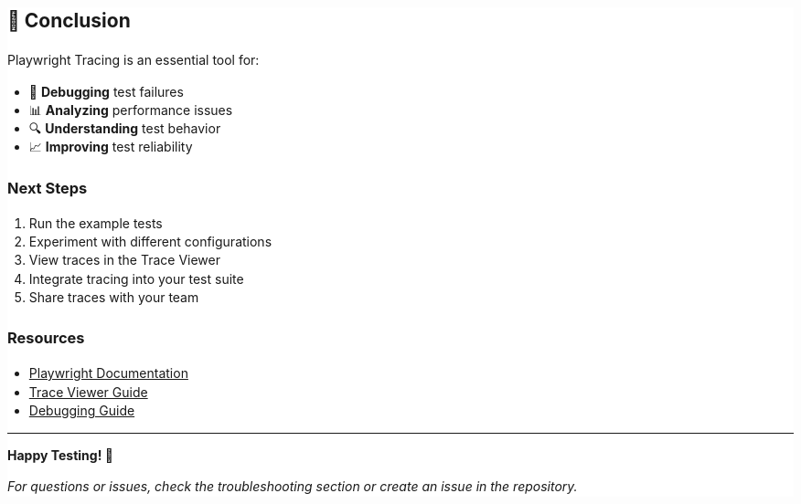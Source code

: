 
## 🎉 Conclusion

Playwright Tracing is an essential tool for:
- 🐛 **Debugging** test failures
- 📊 **Analyzing** performance issues
- 🔍 **Understanding** test behavior
- 📈 **Improving** test reliability

### Next Steps
1. Run the example tests
2. Experiment with different configurations
3. View traces in the Trace Viewer
4. Integrate tracing into your test suite
5. Share traces with your team

### Resources
- [Playwright Documentation](https://playwright.dev/docs/trace-viewer)
- [Trace Viewer Guide](https://playwright.dev/docs/trace-viewer-intro)
- [Debugging Guide](https://playwright.dev/docs/debug)

---

**Happy Testing! 🚀**

*For questions or issues, check the troubleshooting section or create an issue in the repository.*
